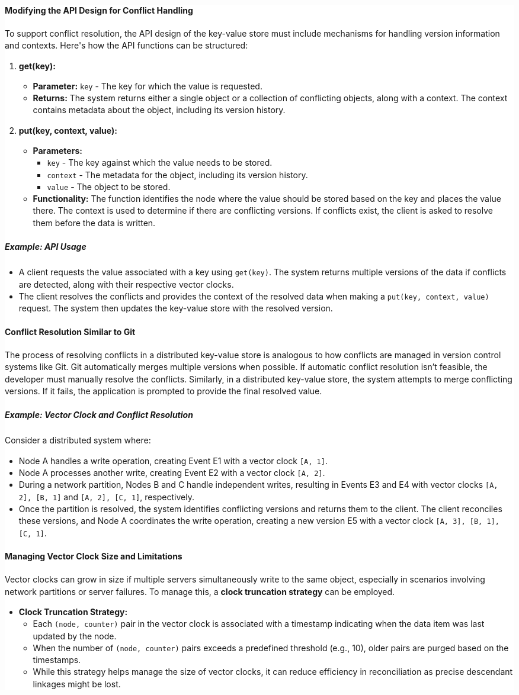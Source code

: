 #### **Modifying the API Design for Conflict Handling**

To support conflict resolution, the API design of the key-value store must include mechanisms for handling version information and contexts. Here's how the API functions can be structured:

1. **get(key):**
   - **Parameter:** `key` - The key for which the value is requested.
   - **Returns:** The system returns either a single object or a collection of conflicting objects, along with a context. The context contains metadata about the object, including its version history.

2. **put(key, context, value):**
   - **Parameters:**
     - `key` - The key against which the value needs to be stored.
     - `context` - The metadata for the object, including its version history.
     - `value` - The object to be stored.
   - **Functionality:** The function identifies the node where the value should be stored based on the key and places the value there. The context is used to determine if there are conflicting versions. If conflicts exist, the client is asked to resolve them before the data is written.

##### **Example: API Usage**
- A client requests the value associated with a key using `get(key)`. The system returns multiple versions of the data if conflicts are detected, along with their respective vector clocks.
- The client resolves the conflicts and provides the context of the resolved data when making a `put(key, context, value)` request. The system then updates the key-value store with the resolved version.

#### **Conflict Resolution Similar to Git**

The process of resolving conflicts in a distributed key-value store is analogous to how conflicts are managed in version control systems like Git. Git automatically merges multiple versions when possible. If automatic conflict resolution isn’t feasible, the developer must manually resolve the conflicts. Similarly, in a distributed key-value store, the system attempts to merge conflicting versions. If it fails, the application is prompted to provide the final resolved value.

##### **Example: Vector Clock and Conflict Resolution**
Consider a distributed system where:
- Node A handles a write operation, creating Event E1 with a vector clock `[A, 1]`.
- Node A processes another write, creating Event E2 with a vector clock `[A, 2]`.
- During a network partition, Nodes B and C handle independent writes, resulting in Events E3 and E4 with vector clocks `[A, 2], [B, 1]` and `[A, 2], [C, 1]`, respectively.
- Once the partition is resolved, the system identifies conflicting versions and returns them to the client. The client reconciles these versions, and Node A coordinates the write operation, creating a new version E5 with a vector clock `[A, 3], [B, 1], [C, 1]`.

#### **Managing Vector Clock Size and Limitations**

Vector clocks can grow in size if multiple servers simultaneously write to the same object, especially in scenarios involving network partitions or server failures. To manage this, a **clock truncation strategy** can be employed.

- **Clock Truncation Strategy:**
  - Each `(node, counter)` pair in the vector clock is associated with a timestamp indicating when the data item was last updated by the node.
  - When the number of `(node, counter)` pairs exceeds a predefined threshold (e.g., 10), older pairs are purged based on the timestamps.
  - While this strategy helps manage the size of vector clocks, it can reduce efficiency in reconciliation as precise descendant linkages might be lost.
